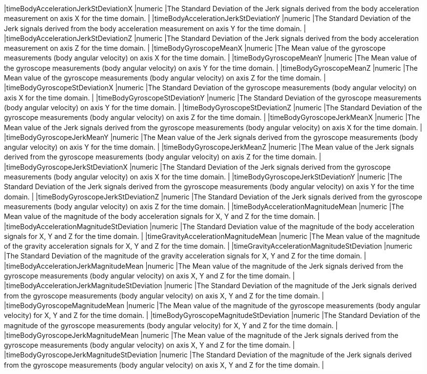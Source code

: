 |timeBodyAccelerationJerkStDeviationX               |numeric  |The Standard Deviation of the Jerk signals derived from the body acceleration measurement on axis X for the time domain.                                                   |
|timeBodyAccelerationJerkStDeviationY               |numeric  |The Standard Deviation of the Jerk signals derived from the body acceleration measurement on axis Y for the time domain.                                                   |
|timeBodyAccelerationJerkStDeviationZ               |numeric  |The Standard Deviation of the Jerk signals derived from the body acceleration measurement on axis Z for the time domain.                                                   |
|timeBodyGyroscopeMeanX                             |numeric  |The Mean value of the gyroscope measurements (body angular velocity) on axis X for the time domain.                                                                       |
|timeBodyGyroscopeMeanY                             |numeric  |The Mean value of the gyroscope measurements (body angular velocity) on axis Y for the time domain.                                                                       |
|timeBodyGyroscopeMeanZ                             |numeric  |The Mean value of the gyroscope measurements (body angular velocity) on axis Z for the time domain.                                                                       |
|timeBodyGyroscopeStDeviationX                      |numeric  |The Standard Deviation of the gyroscope measurements (body angular velocity) on axis X for the time domain.                                                               |
|timeBodyGyroscopeStDeviationY                      |numeric  |The Standard Deviation of the gyroscope measurements (body angular velocity) on axis Y for the time domain.                                                               |
|timeBodyGyroscopeStDeviationZ                      |numeric  |The Standard Deviation of the gyroscope measurements (body angular velocity) on axis Z for the time domain.                                                               |
|timeBodyGyroscopeJerkMeanX                         |numeric  |The Mean value of the Jerk signals derived from the gyroscope measurements (body angular velocity) on axis X for the time domain.                                         |
|timeBodyGyroscopeJerkMeanY                         |numeric  |The Mean value of the Jerk signals derived from the gyroscope measurements (body angular velocity) on axis Y for the time domain.                                         |
|timeBodyGyroscopeJerkMeanZ                         |numeric  |The Mean value of the Jerk signals derived from the gyroscope measurements (body angular velocity) on axis Z for the time domain.                                         |
|timeBodyGyroscopeJerkStDeviationX                  |numeric  |The Standard Deviation of the Jerk signals derived from the gyroscope measurements (body angular velocity) on axis X for the time domain.                                 |
|timeBodyGyroscopeJerkStDeviationY                  |numeric  |The Standard Deviation of the Jerk signals derived from the gyroscope measurements (body angular velocity) on axis Y for the time domain.                                 |
|timeBodyGyroscopeJerkStDeviationZ                  |numeric  |The Standard Deviation of the Jerk signals derived from the gyroscope measurements (body angular velocity) on axis Z for the time domain.                                 |
|timeBodyAccelerationMagnitudeMean                  |numeric  |The Mean value of the magnitude of the body acceleration signals for X, Y and Z for the time domain.                                                                      |
|timeBodyAccelerationMagnitudeStDeviation           |numeric  |The Standard Deviation value of the magnitude of the body acceleration signals for X, Y and Z for the time domain.                                                        |
|timeGravityAccelerationMagnitudeMean               |numeric  |The Mean value of the magnitude of the gravity acceleration signals for X, Y and Z for the time domain.                                                                   |
|timeGravityAccelerationMagnitudeStDeviation        |numeric  |The Standard Deviation of the magnitude of the gravity acceleration signals for X, Y and Z for the time domain.                                                           |
|timeBodyAccelerationJerkMagnitudeMean              |numeric  |The Mean value of the magnitude of the Jerk signals derived from the gyroscope measurements (body angular velocity) on axis X, Y and Z for the time domain.               |
|timeBodyAccelerationJerkMagnitudeStDeviation       |numeric  |The Standard Deviation of the magnitude of the Jerk signals derived from the gyroscope measurements (body angular velocity) on axis X, Y and Z for the time domain.       |
|timeBodyGyroscopeMagnitudeMean                     |numeric  |The Mean value of the magnitude of the gyroscope measurements (body angular velocity) for X, Y and Z for the time domain.                                                 |
|timeBodyGyroscopeMagnitudeStDeviation              |numeric  |The Standard Deviation of the magnitude of the gyroscope measurements (body angular velocity) for X, Y and Z for the time domain.                                         |
|timeBodyGyroscopeJerkMagnitudeMean                 |numeric  |The Mean value of the magnitude of the Jerk signals derived from the gyroscope measurements (body angular velocity) on axis X, Y and Z for the time domain.               |
|timeBodyGyroscopeJerkMagnitudeStDeviation          |numeric  |The Standard Deviation of the magnitude of the Jerk signals derived from the gyroscope measurements (body angular velocity) on axis X, Y and Z for the time domain.       |